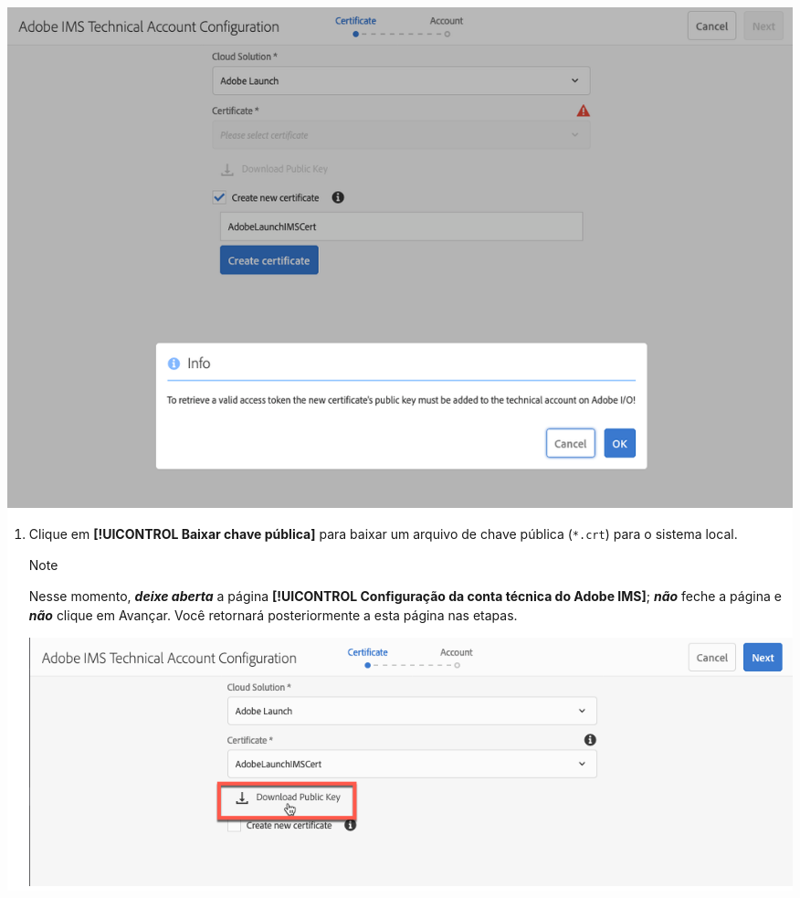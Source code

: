    ![2019-07-25_12-09-24](assets/2019-07-25_12-09-24.png)

1. Clique em **[!UICONTROL Baixar chave pública]** para baixar um arquivo de chave pública (`*.crt`) para o sistema local.

   >[!NOTE]
   >
   >Nesse momento, ***deixe aberta*** a página **[!UICONTROL Configuração da conta técnica do Adobe IMS]**; ***não*** feche a página e ***não*** clique em Avançar. Você retornará posteriormente a esta página nas etapas.

   ![2019-07-25_12-52-24](assets/2019-07-25_12-52-24.png)
